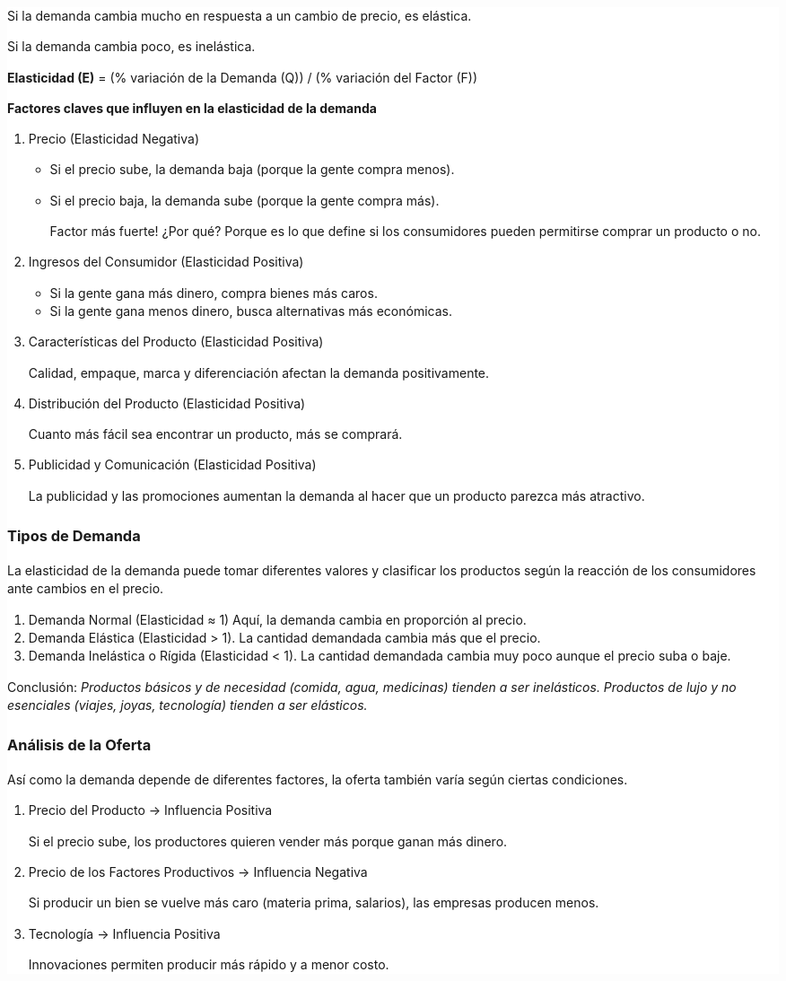 Si la demanda cambia mucho en respuesta a un cambio de precio, es elástica.

Si la demanda cambia poco, es inelástica.

**Elasticidad (E)** = (% variación de la Demanda (Q)) / (% variación del Factor (F))

**Factores claves que influyen en la elasticidad de la demanda**

1. Precio (Elasticidad Negativa)
   - Si el precio sube, la demanda baja (porque la gente compra menos).
   - Si el precio baja, la demanda sube (porque la gente compra más).

     Factor más fuerte! ¿Por qué? Porque es lo que define si los consumidores pueden permitirse comprar un producto o no. 

2. Ingresos del Consumidor (Elasticidad Positiva)
   - Si la gente gana más dinero, compra bienes más caros.
   - Si la gente gana menos dinero, busca alternativas más económicas.

3. Características del Producto (Elasticidad Positiva)

   Calidad, empaque, marca y diferenciación afectan la demanda positivamente.

5. Distribución del Producto (Elasticidad Positiva)
  
   Cuanto más fácil sea encontrar un producto, más se comprará.

5. Publicidad y Comunicación (Elasticidad Positiva)
  
   La publicidad y las promociones aumentan la demanda al hacer que un producto parezca más atractivo.

### Tipos de Demanda

La elasticidad de la demanda puede tomar diferentes valores y clasificar los productos según la reacción de los consumidores ante cambios en el precio.

1. Demanda Normal (Elasticidad ≈ 1) Aquí, la demanda cambia en proporción al precio.
2. Demanda Elástica (Elasticidad > 1). La cantidad demandada cambia más que el precio.
3. Demanda Inelástica o Rígida (Elasticidad < 1). La cantidad demandada cambia muy poco aunque el precio suba o baje.

Conclusión: _Productos básicos y de necesidad (comida, agua, medicinas) tienden a ser inelásticos. Productos de lujo y no esenciales (viajes, joyas, tecnología) tienden a ser elásticos._

### Análisis de la Oferta

Así como la demanda depende de diferentes factores, la oferta también varía según ciertas condiciones.

1. Precio del Producto → Influencia Positiva

   Si el precio sube, los productores quieren vender más porque ganan más dinero.

3. Precio de los Factores Productivos → Influencia Negativa
  
   Si producir un bien se vuelve más caro (materia prima, salarios), las empresas producen menos.

6. Tecnología → Influencia Positiva

   Innovaciones permiten producir más rápido y a menor costo.
   